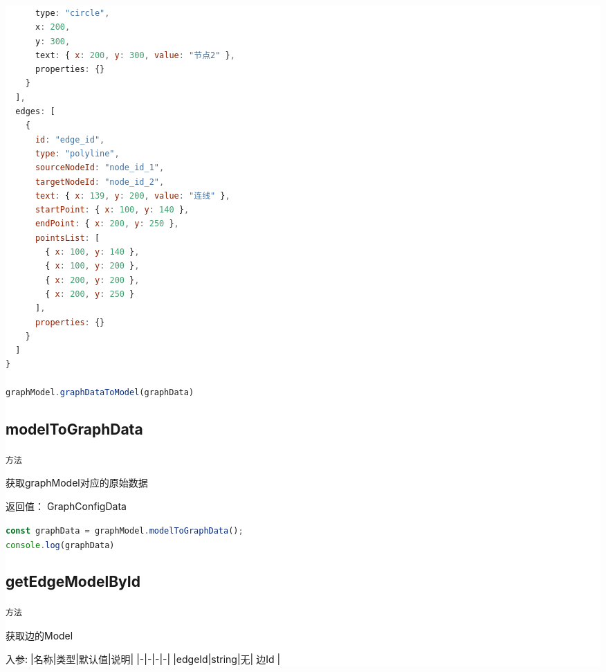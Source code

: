 ```js
      type: "circle",
      x: 200,
      y: 300,
      text: { x: 200, y: 300, value: "节点2" },
      properties: {}
    }
  ],
  edges: [
    {
      id: "edge_id",
      type: "polyline",
      sourceNodeId: "node_id_1",
      targetNodeId: "node_id_2",
      text: { x: 139, y: 200, value: "连线" },
      startPoint: { x: 100, y: 140 },
      endPoint: { x: 200, y: 250 },
      pointsList: [
        { x: 100, y: 140 },
        { x: 100, y: 200 },
        { x: 200, y: 200 },
        { x: 200, y: 250 }
      ],
      properties: {}
    }
  ]
}

graphModel.graphDataToModel(graphData)

```

## modelToGraphData

`方法`

获取graphModel对应的原始数据

返回值： GraphConfigData

```js
const graphData = graphModel.modelToGraphData();
console.log(graphData)
```

## getEdgeModelById

`方法`

获取边的Model

入参:
|名称|类型|默认值|说明|
|-|-|-|-|
|edgeId|string|无| 边Id |
